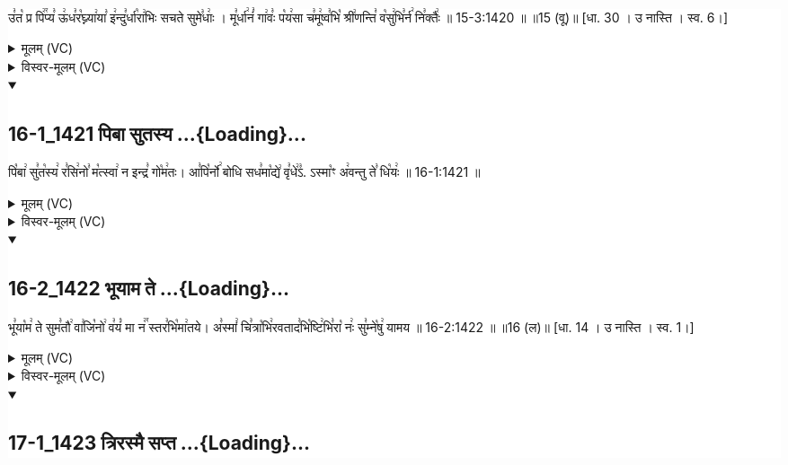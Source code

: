 उ꣣त꣡ प्र पि꣢꣯प्य꣣ ऊ꣢ध꣣र꣡घ्न्या꣢या꣣ इ꣢न्दु꣣र्धा꣡रा꣢भिः सचते सुमे꣣धाः꣢ । मू꣣र्धा꣢नं꣣ गा꣢वः꣣ प꣡य꣢सा च꣣मू꣢ष्व꣣भि꣡ श्री꣢णन्ति꣣ व꣡सु꣢भि꣣र्न꣢ नि꣣क्तैः꣢ ॥ 15-3:1420 ॥ ॥15 (वू)॥ [धा. 30 । उ नास्ति । स्व. 6।]

<details><summary>मूलम् (VC)</summary></details>
<details><summary>विस्वर-मूलम् (VC)</summary></details>
</details>
</div>
<div class="js_include" includetitle="true" newlevelforh1="2" unfilled url="/vedAH_sAma/kauthumam/saMhitA/mUlam/4_uttarArchikaH/6/2/16-1_1421_pibA_sutasya.md">
<details open><summary><h2>16-1_1421 पिबा सुतस्य ...{Loading}...</h2></summary>

पि꣡बा꣢ सु꣣त꣡स्य꣢ र꣣सि꣢नो꣣ म꣡त्स्वा꣢ न इन्द्र꣣ गो꣡म꣢तः। आ꣣पि꣡र्नो꣢ बोधि सध꣣मा꣡द्ये꣢ वृ꣣धे꣢꣣ऽ. ऽस्मा꣡ꣳ अ꣢वन्तु ते꣣ धि꣡यः꣢ ॥ 16-1:1421 ॥

<details><summary>मूलम् (VC)</summary>

पि꣡बा꣢ सु꣣त꣡स्य꣢ र꣣सि꣢नो꣣ म꣡त्स्वा꣢ न इन्द्र꣣ गो꣡म꣢तः । आ꣣पि꣡र्नो꣢ बोधि सध꣣मा꣡द्ये꣢ वृ꣣धे꣢३꣱ऽस्मा꣡ꣳ अ꣢वन्तु ते꣣ धि꣡यः꣢ ॥१४२१॥
</details>
<details><summary>विस्वर-मूलम् (VC)</summary>

पिबा सुतस्य रसिनो मत्स्वा न इन्द्र गोमतः । आपिर्नो बोधि सधमाद्ये वृधे३ऽस्माꣳ अवन्तु ते धियः ॥१४२१॥
</details>
</details>
</div>
<div class="js_include" includetitle="true" newlevelforh1="2" unfilled url="/vedAH_sAma/kauthumam/saMhitA/mUlam/4_uttarArchikaH/6/2/16-2_1422_bhUyAma_te.md">
<details open><summary><h2>16-2_1422 भूयाम ते ...{Loading}...</h2></summary>

भू꣣या꣡म꣢ ते सुम꣣तौ꣢ वा꣣जि꣡नो꣢ व꣣यं꣡ मा न꣢꣯ स्तर꣣भि꣡मा꣢तये। अ꣣स्मां꣢ चि꣣त्रा꣡भि꣢रवताद꣣भि꣡ष्टि꣢भि꣣रा꣡ नः꣢ सु꣣म्ने꣡षु꣢ यामय ॥ 16-2:1422 ॥ ॥16 (ल)॥ [धा. 14 । उ नास्ति । स्व. 1।]

<details><summary>मूलम् (VC)</summary>

भू꣣या꣡म꣢ ते सुम꣣तौ꣢ वा꣣जि꣡नो꣢ व꣣यं꣡ मा न꣢꣯ स्तर꣣भि꣡मा꣢तये । अ꣣स्मा꣢न् चि꣣त्रा꣡भि꣢रवताद꣣भि꣡ष्टि꣢भि꣣रा꣡ नः꣢ सु꣣म्ने꣡षु꣢ यामय ॥१४२२॥
</details>
<details><summary>विस्वर-मूलम् (VC)</summary>

भूयाम ते सुमतौ वाजिनो वयं मा न स्तरभिमातये । अस्मान् चित्राभिरवतादभिष्टिभिरा नः सुम्नेषु यामय ॥१४२२॥
</details>
</details>
</div>
<div class="js_include" includetitle="true" newlevelforh1="2" unfilled url="/vedAH_sAma/kauthumam/saMhitA/mUlam/4_uttarArchikaH/6/2/17-1_1423_trirasmai_sapta.md">
<details open><summary><h2>17-1_1423 त्रिरस्मै सप्त ...{Loading}...</h2></summary>
